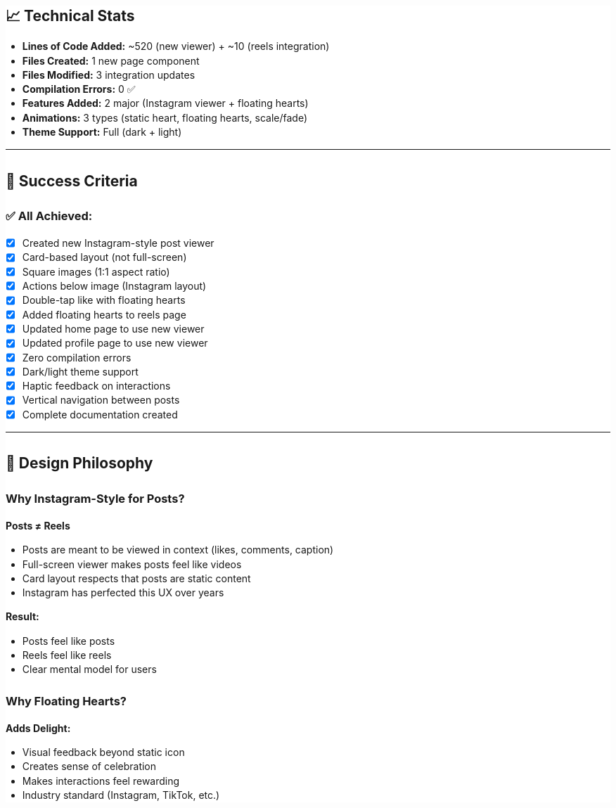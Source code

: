 ## 📈 Technical Stats

- **Lines of Code Added:** ~520 (new viewer) + ~10 (reels integration)
- **Files Created:** 1 new page component
- **Files Modified:** 3 integration updates
- **Compilation Errors:** 0 ✅
- **Features Added:** 2 major (Instagram viewer + floating hearts)
- **Animations:** 3 types (static heart, floating hearts, scale/fade)
- **Theme Support:** Full (dark + light)

---

## 🎯 Success Criteria

### ✅ All Achieved:

- [x] Created new Instagram-style post viewer
- [x] Card-based layout (not full-screen)
- [x] Square images (1:1 aspect ratio)
- [x] Actions below image (Instagram layout)
- [x] Double-tap like with floating hearts
- [x] Added floating hearts to reels page
- [x] Updated home page to use new viewer
- [x] Updated profile page to use new viewer
- [x] Zero compilation errors
- [x] Dark/light theme support
- [x] Haptic feedback on interactions
- [x] Vertical navigation between posts
- [x] Complete documentation created

---

## 🎨 Design Philosophy

### Why Instagram-Style for Posts?

**Posts ≠ Reels**
- Posts are meant to be viewed in context (likes, comments, caption)
- Full-screen viewer makes posts feel like videos
- Card layout respects that posts are static content
- Instagram has perfected this UX over years

**Result:**
- Posts feel like posts
- Reels feel like reels  
- Clear mental model for users

### Why Floating Hearts?

**Adds Delight:**
- Visual feedback beyond static icon
- Creates sense of celebration
- Makes interactions feel rewarding
- Industry standard (Instagram, TikTok, etc.)
